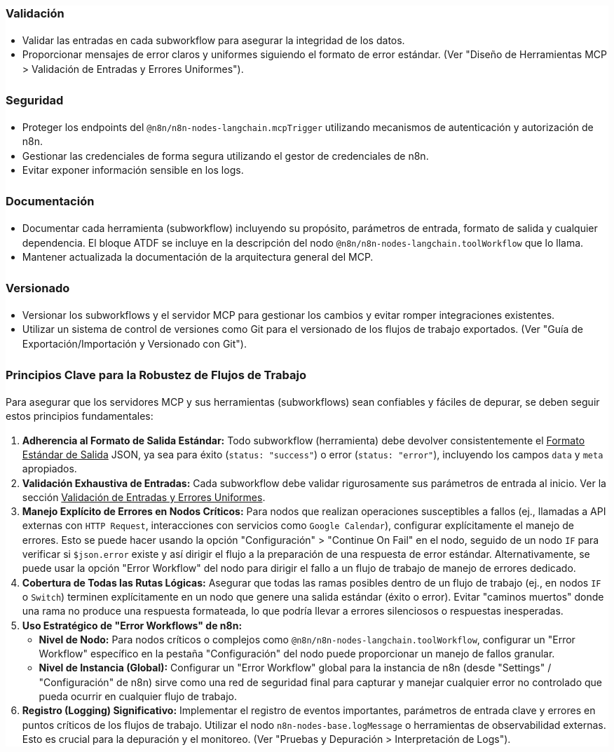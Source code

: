 ### Validación
*   Validar las entradas en cada subworkflow para asegurar la integridad de los datos.
*   Proporcionar mensajes de error claros y uniformes siguiendo el formato de error estándar. (Ver "Diseño de Herramientas MCP > Validación de Entradas y Errores Uniformes").

### Seguridad
*   Proteger los endpoints del `@n8n/n8n-nodes-langchain.mcpTrigger` utilizando mecanismos de autenticación y autorización de n8n.
*   Gestionar las credenciales de forma segura utilizando el gestor de credenciales de n8n.
*   Evitar exponer información sensible en los logs.

### Documentación
*   Documentar cada herramienta (subworkflow) incluyendo su propósito, parámetros de entrada, formato de salida y cualquier dependencia. El bloque ATDF se incluye en la descripción del nodo `@n8n/n8n-nodes-langchain.toolWorkflow` que lo llama.
*   Mantener actualizada la documentación de la arquitectura general del MCP.

### Versionado
*   Versionar los subworkflows y el servidor MCP para gestionar los cambios y evitar romper integraciones existentes.
*   Utilizar un sistema de control de versiones como Git para el versionado de los flujos de trabajo exportados. (Ver "Guía de Exportación/Importación y Versionado con Git").

### Principios Clave para la Robustez de Flujos de Trabajo
Para asegurar que los servidores MCP y sus herramientas (subworkflows) sean confiables y fáciles de depurar, se deben seguir estos principios fundamentales:
1.  **Adherencia al Formato de Salida Estándar:** Todo subworkflow (herramienta) debe devolver consistentemente el [Formato Estándar de Salida](#formato-estándar-de-salida) JSON, ya sea para éxito (`status: "success"`) o error (`status: "error"`), incluyendo los campos `data` y `meta` apropiados.
2.  **Validación Exhaustiva de Entradas:** Cada subworkflow debe validar rigurosamente sus parámetros de entrada al inicio. Ver la sección [Validación de Entradas y Errores Uniformes](#validación-de-entradas-y-errores-uniformes).
3.  **Manejo Explícito de Errores en Nodos Críticos:** Para nodos que realizan operaciones susceptibles a fallos (ej., llamadas a API externas con `HTTP Request`, interacciones con servicios como `Google Calendar`), configurar explícitamente el manejo de errores. Esto se puede hacer usando la opción "Configuración" > "Continue On Fail" en el nodo, seguido de un nodo `IF` para verificar si `$json.error` existe y así dirigir el flujo a la preparación de una respuesta de error estándar. Alternativamente, se puede usar la opción "Error Workflow" del nodo para dirigir el fallo a un flujo de trabajo de manejo de errores dedicado.
4.  **Cobertura de Todas las Rutas Lógicas:** Asegurar que todas las ramas posibles dentro de un flujo de trabajo (ej., en nodos `IF` o `Switch`) terminen explícitamente en un nodo que genere una salida estándar (éxito o error). Evitar "caminos muertos" donde una rama no produce una respuesta formateada, lo que podría llevar a errores silenciosos o respuestas inesperadas.
5.  **Uso Estratégico de "Error Workflows" de n8n:**
    *   **Nivel de Nodo:** Para nodos críticos o complejos como `@n8n/n8n-nodes-langchain.toolWorkflow`, configurar un "Error Workflow" específico en la pestaña "Configuración" del nodo puede proporcionar un manejo de fallos granular.
    *   **Nivel de Instancia (Global):** Configurar un "Error Workflow" global para la instancia de n8n (desde "Settings" / "Configuración" de n8n) sirve como una red de seguridad final para capturar y manejar cualquier error no controlado que pueda ocurrir en cualquier flujo de trabajo.
6.  **Registro (Logging) Significativo:** Implementar el registro de eventos importantes, parámetros de entrada clave y errores en puntos críticos de los flujos de trabajo. Utilizar el nodo `n8n-nodes-base.logMessage` o herramientas de observabilidad externas. Esto es crucial para la depuración y el monitoreo. (Ver "Pruebas y Depuración > Interpretación de Logs").

